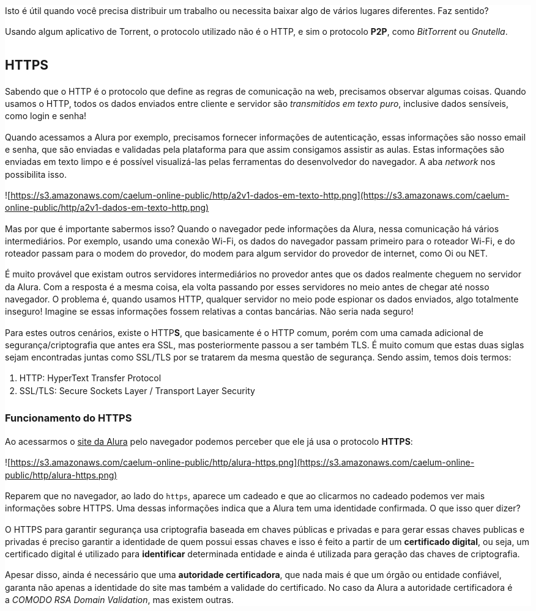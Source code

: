 Isto é útil quando você precisa distribuir um trabalho ou necessita baixar algo de vários lugares diferentes. Faz sentido?

Usando algum aplicativo de Torrent, o protocolo utilizado não é o HTTP, e sim o protocolo **P2P**, como *BitTorrent* ou *Gnutella*.

<h2 id="https">HTTPS</h2>

Sabendo que o HTTP é o protocolo que define as regras de comunicação na web, precisamos observar algumas coisas. Quando usamos o HTTP, todos os dados enviados entre cliente e servidor são *transmitidos em texto puro*, inclusive dados sensíveis, como login e senha!

Quando acessamos a Alura por exemplo, precisamos fornecer informações de autenticação, essas informações são nosso email e senha, que são enviadas e validadas pela plataforma para que assim consigamos assistir as aulas. Estas informações são enviadas em texto limpo e é possível visualizá-las pelas ferramentas do desenvolvedor do navegador. A aba *network* nos possibilita isso.

![https://s3.amazonaws.com/caelum-online-public/http/a2v1-dados-em-texto-http.png](https://s3.amazonaws.com/caelum-online-public/http/a2v1-dados-em-texto-http.png)

Mas por que é importante sabermos isso? Quando o navegador pede informações da Alura, nessa comunicação há vários intermediários. Por exemplo, usando uma conexão Wi-Fi, os dados do navegador passam primeiro para o roteador Wi-Fi, e do roteador passam para o modem do provedor, do modem para algum servidor do provedor de internet, como Oi ou NET.

É muito provável que existam outros servidores intermediários no provedor antes que os dados realmente cheguem no servidor da Alura. Com a resposta é a mesma coisa, ela volta passando por esses servidores no meio antes de chegar até nosso navegador. O problema é, quando usamos HTTP, qualquer servidor no meio pode espionar os dados enviados, algo totalmente inseguro! Imagine se essas informações fossem relativas a contas bancárias. Não seria nada seguro!

Para estes outros cenários, existe o HTTP**S**, que basicamente é o HTTP comum, porém com uma camada adicional de segurança/criptografia que antes era SSL, mas posteriormente passou a ser também TLS. É muito comum que estas duas siglas sejam encontradas juntas como SSL/TLS por se tratarem da mesma questão de segurança. Sendo assim, temos dois termos:

1. HTTP: HyperText Transfer Protocol
2. SSL/TLS: Secure Sockets Layer / Transport Layer Security

### Funcionamento do HTTPS

Ao acessarmos o [site da Alura](https://www.alura.com.br/) pelo navegador podemos perceber que ele já usa o protocolo **HTTPS**:

![https://s3.amazonaws.com/caelum-online-public/http/alura-https.png](https://s3.amazonaws.com/caelum-online-public/http/alura-https.png)

Reparem que no navegador, ao lado do `https`, aparece um cadeado e que ao clicarmos no cadeado podemos ver mais informações sobre HTTPS. Uma dessas informações indica que a Alura tem uma identidade confirmada. O que isso quer dizer?

O HTTPS para garantir segurança usa criptografia baseada em chaves públicas e privadas e para gerar essas chaves publicas e privadas é preciso garantir a identidade de quem possui essas chaves e isso é feito a partir de um **certificado digital**, ou seja, um certificado digital é utilizado para **identificar** determinada entidade e ainda é utilizada para geração das chaves de criptografia.

Apesar disso, ainda é necessário que uma **autoridade certificadora**, que nada mais é que um órgão ou entidade confiável, garanta não apenas a identidade do site mas também a validade do certificado. No caso da Alura a autoridade certificadora é a *COMODO RSA Domain Validation*, mas existem outras.
